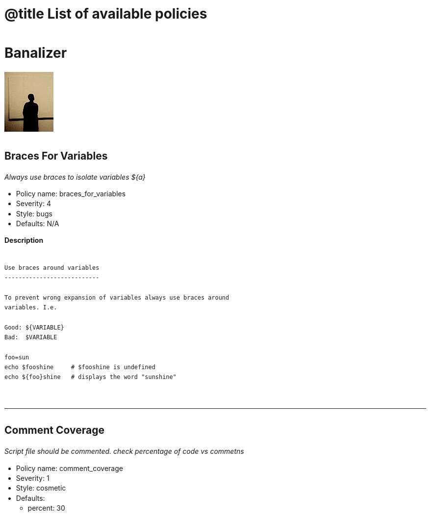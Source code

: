 # @title List of available policies 

# Banalizer

![banalize](images/banalize_small.png)


## Braces For Variables

*Always use braces to isolate variables ${a}*

* Policy name: braces_for_variables
* Severity:    4
* Style:       bugs
* Defaults:    N/A

**Description**

````

Use braces around variables
---------------------------

To prevent wrong expansion of variables always use braces around
variables. I.e.

Good: ${VARIABLE}
Bad:  $VARIABLE

foo=sun
echo $fooshine     # $fooshine is undefined
echo ${foo}shine   # displays the word "sunshine"



````

------------------------------------------------------------------


## Comment Coverage

*Script file should be commented. check percentage of code vs commetns*

* Policy name: comment_coverage
* Severity:    1
* Style:       cosmetic
* Defaults:    
  * percent: 30
